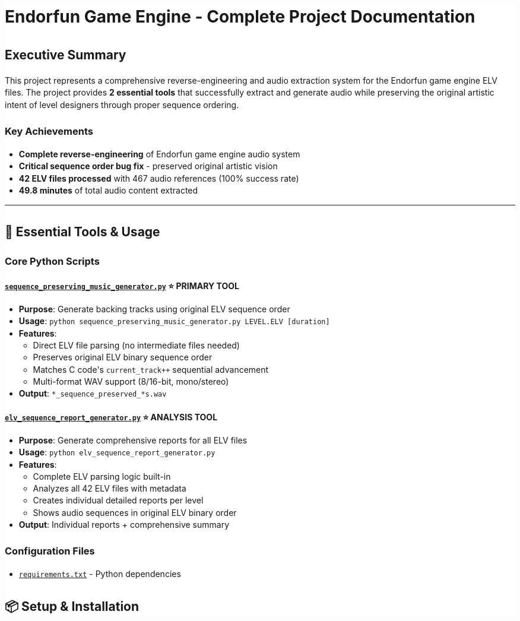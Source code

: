 # Endorfun Game Engine - Complete Project Documentation

## Executive Summary

This project represents a comprehensive reverse-engineering and audio extraction system for the Endorfun game engine ELV files. The project provides **2 essential tools** that successfully extract and generate audio while preserving the original artistic intent of level designers through proper sequence ordering.

### Key Achievements
- **Complete reverse-engineering** of Endorfun game engine audio system
- **Critical sequence order bug fix** - preserved original artistic vision 
- **42 ELV files processed** with 467 audio references (100% success rate)
- **49.8 minutes** of total audio content extracted

---

## 🎯 Essential Tools & Usage

### Core Python Scripts

#### [`sequence_preserving_music_generator.py`](sequence_preserving_music_generator.py) ⭐ **PRIMARY TOOL**
- **Purpose**: Generate backing tracks using original ELV sequence order
- **Usage**: `python sequence_preserving_music_generator.py LEVEL.ELV [duration]`
- **Features**:
  - Direct ELV file parsing (no intermediate files needed)
  - Preserves original ELV binary sequence order
  - Matches C code's `current_track++` sequential advancement
  - Multi-format WAV support (8/16-bit, mono/stereo)
- **Output**: `*_sequence_preserved_*s.wav`

#### [`elv_sequence_report_generator.py`](elv_sequence_report_generator.py) ⭐ **ANALYSIS TOOL**
- **Purpose**: Generate comprehensive reports for all ELV files
- **Usage**: `python elv_sequence_report_generator.py`
- **Features**:
  - Complete ELV parsing logic built-in
  - Analyzes all 42 ELV files with metadata
  - Creates individual detailed reports per level
  - Shows audio sequences in original ELV binary order
- **Output**: Individual reports + comprehensive summary

### Configuration Files
- [`requirements.txt`](requirements.txt) - Python dependencies

## 📦 Setup & Installation
